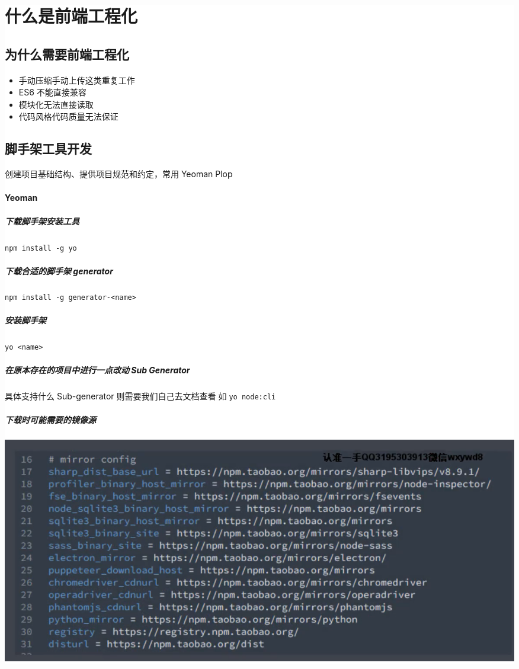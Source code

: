 # 什么是前端工程化

## 为什么需要前端工程化

- 手动压缩手动上传这类重复工作
- ES6 不能直接兼容
- 模块化无法直接读取
- 代码风格代码质量无法保证

## 脚手架工具开发

创建项目基础结构、提供项目规范和约定，常用 Yeoman Plop

#### Yeoman

##### 下载脚手架安装工具

`npm install -g yo`

##### 下载合适的脚手架 generator

`npm install -g generator-<name>`

##### 安装脚手架

`yo <name>`

##### 在原本存在的项目中进行一点改动 Sub Generator

具体支持什么 Sub-generator 则需要我们自己去文档查看
如 `yo node:cli`

##### 下载时可能需要的镜像源

![](/images/mirror.png)
